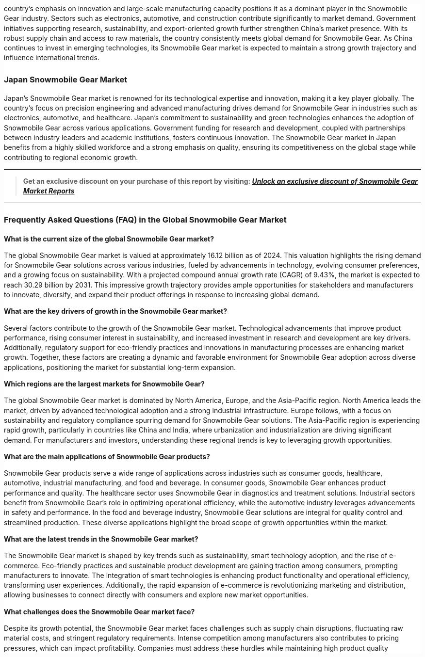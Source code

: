 country&rsquo;s emphasis on innovation and large-scale manufacturing capacity positions it as a dominant player in the Snowmobile Gear industry. Sectors such as electronics, automotive, and construction contribute significantly to market demand. Government initiatives supporting research, sustainability, and export-oriented growth further strengthen China&rsquo;s market presence. With its robust supply chain and access to raw materials, the country consistently meets global demand for Snowmobile Gear. As China continues to invest in emerging technologies, its Snowmobile Gear market is expected to maintain a strong growth trajectory and influence international trends.</p><h3>Japan Snowmobile Gear Market</h3><p>Japan&rsquo;s Snowmobile Gear market is renowned for its technological expertise and innovation, making it a key player globally. The country&rsquo;s focus on precision engineering and advanced manufacturing drives demand for Snowmobile Gear in industries such as electronics, automotive, and healthcare. Japan&rsquo;s commitment to sustainability and green technologies enhances the adoption of Snowmobile Gear across various applications. Government funding for research and development, coupled with partnerships between industry leaders and academic institutions, fosters continuous innovation. The Snowmobile Gear market in Japan benefits from a highly skilled workforce and a strong emphasis on quality, ensuring its competitiveness on the global stage while contributing to regional economic growth.</p><hr /><blockquote><p><strong>Get an exclusive discount on your purchase of this report by visiting: <em><a href="://marketresearchpulse.com/ask-for-discount/11473?utm_source=Github&amp;utm_medium=0110">Unlock an exclusive discount of Snowmobile Gear Market Reports</a></em>&nbsp;</strong></p></blockquote><hr /><h3>Frequently Asked Questions (FAQ) in the Global Snowmobile Gear Market</h3><p><strong>What is the current size of the global Snowmobile Gear market?</strong></p><p>The global Snowmobile Gear market is valued at approximately 16.12 billion as of 2024. This valuation highlights the rising demand for Snowmobile Gear solutions across various industries, fueled by advancements in technology, evolving consumer preferences, and a growing focus on sustainability. With a projected compound annual growth rate (CAGR) of 9.43%, the market is expected to reach 30.29 billion by 2031. This impressive growth trajectory provides ample opportunities for stakeholders and manufacturers to innovate, diversify, and expand their product offerings in response to increasing global demand.</p><p><strong>What are the key drivers of growth in the Snowmobile Gear market?</strong></p><p>Several factors contribute to the growth of the Snowmobile Gear market. Technological advancements that improve product performance, rising consumer interest in sustainability, and increased investment in research and development are key drivers. Additionally, regulatory support for eco-friendly practices and innovations in manufacturing processes are enhancing market growth. Together, these factors are creating a dynamic and favorable environment for Snowmobile Gear adoption across diverse applications, positioning the market for substantial long-term expansion.</p><p><strong>Which regions are the largest markets for Snowmobile Gear?</strong></p><p>The global Snowmobile Gear market is dominated by North America, Europe, and the Asia-Pacific region. North America leads the market, driven by advanced technological adoption and a strong industrial infrastructure. Europe follows, with a focus on sustainability and regulatory compliance spurring demand for Snowmobile Gear solutions. The Asia-Pacific region is experiencing rapid growth, particularly in countries like China and India, where urbanization and industrialization are driving significant demand. For manufacturers and investors, understanding these regional trends is key to leveraging growth opportunities.</p><p><strong>What are the main applications of Snowmobile Gear products?</strong></p><p>Snowmobile Gear products serve a wide range of applications across industries such as consumer goods, healthcare, automotive, industrial manufacturing, and food and beverage. In consumer goods, Snowmobile Gear enhances product performance and quality. The healthcare sector uses Snowmobile Gear in diagnostics and treatment solutions. Industrial sectors benefit from Snowmobile Gear&rsquo;s role in optimizing operational efficiency, while the automotive industry leverages advancements in safety and performance. In the food and beverage industry, Snowmobile Gear solutions are integral for quality control and streamlined production. These diverse applications highlight the broad scope of growth opportunities within the market.</p><p><strong>What are the latest trends in the Snowmobile Gear market?</strong></p><p>The Snowmobile Gear market is shaped by key trends such as sustainability, smart technology adoption, and the rise of e-commerce. Eco-friendly practices and sustainable product development are gaining traction among consumers, prompting manufacturers to innovate. The integration of smart technologies is enhancing product functionality and operational efficiency, transforming user experiences. Additionally, the rapid expansion of e-commerce is revolutionizing marketing and distribution, allowing businesses to connect directly with consumers and explore new market opportunities.</p><p><strong>What challenges does the Snowmobile Gear market face?</strong></p><p>Despite its growth potential, the Snowmobile Gear market faces challenges such as supply chain disruptions, fluctuating raw material costs, and stringent regulatory requirements. Intense competition among manufacturers also contributes to pricing pressures, which can impact profitability. Companies must address these hurdles while maintaining high product quality